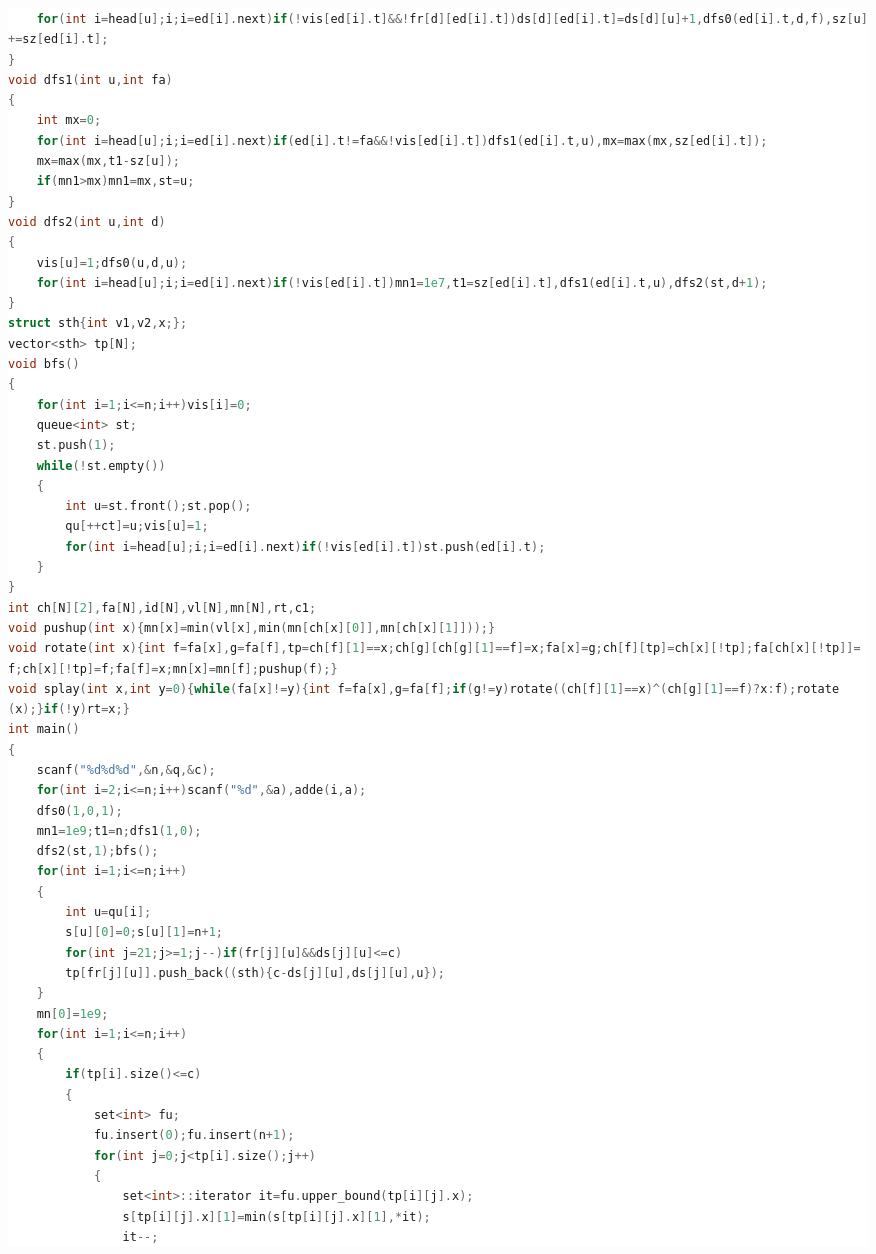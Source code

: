```cpp
	for(int i=head[u];i;i=ed[i].next)if(!vis[ed[i].t]&&!fr[d][ed[i].t])ds[d][ed[i].t]=ds[d][u]+1,dfs0(ed[i].t,d,f),sz[u]+=sz[ed[i].t];
}
void dfs1(int u,int fa)
{
	int mx=0;
	for(int i=head[u];i;i=ed[i].next)if(ed[i].t!=fa&&!vis[ed[i].t])dfs1(ed[i].t,u),mx=max(mx,sz[ed[i].t]);
	mx=max(mx,t1-sz[u]);
	if(mn1>mx)mn1=mx,st=u;
}
void dfs2(int u,int d)
{
	vis[u]=1;dfs0(u,d,u);
	for(int i=head[u];i;i=ed[i].next)if(!vis[ed[i].t])mn1=1e7,t1=sz[ed[i].t],dfs1(ed[i].t,u),dfs2(st,d+1);
}
struct sth{int v1,v2,x;};
vector<sth> tp[N];
void bfs()
{
	for(int i=1;i<=n;i++)vis[i]=0;
	queue<int> st;
	st.push(1);
	while(!st.empty())
	{
		int u=st.front();st.pop();
		qu[++ct]=u;vis[u]=1;
		for(int i=head[u];i;i=ed[i].next)if(!vis[ed[i].t])st.push(ed[i].t);
	}
}
int ch[N][2],fa[N],id[N],vl[N],mn[N],rt,c1;
void pushup(int x){mn[x]=min(vl[x],min(mn[ch[x][0]],mn[ch[x][1]]));}
void rotate(int x){int f=fa[x],g=fa[f],tp=ch[f][1]==x;ch[g][ch[g][1]==f]=x;fa[x]=g;ch[f][tp]=ch[x][!tp];fa[ch[x][!tp]]=f;ch[x][!tp]=f;fa[f]=x;mn[x]=mn[f];pushup(f);}
void splay(int x,int y=0){while(fa[x]!=y){int f=fa[x],g=fa[f];if(g!=y)rotate((ch[f][1]==x)^(ch[g][1]==f)?x:f);rotate(x);}if(!y)rt=x;}
int main()
{
	scanf("%d%d%d",&n,&q,&c);
	for(int i=2;i<=n;i++)scanf("%d",&a),adde(i,a);
	dfs0(1,0,1);
	mn1=1e9;t1=n;dfs1(1,0);
	dfs2(st,1);bfs();
	for(int i=1;i<=n;i++)
	{
		int u=qu[i];
		s[u][0]=0;s[u][1]=n+1;
		for(int j=21;j>=1;j--)if(fr[j][u]&&ds[j][u]<=c)
		tp[fr[j][u]].push_back((sth){c-ds[j][u],ds[j][u],u});
	}
	mn[0]=1e9;
	for(int i=1;i<=n;i++)
	{
		if(tp[i].size()<=c)
		{
			set<int> fu;
			fu.insert(0);fu.insert(n+1);
			for(int j=0;j<tp[i].size();j++)
			{
				set<int>::iterator it=fu.upper_bound(tp[i][j].x);
				s[tp[i][j].x][1]=min(s[tp[i][j].x][1],*it);
				it--;
```
